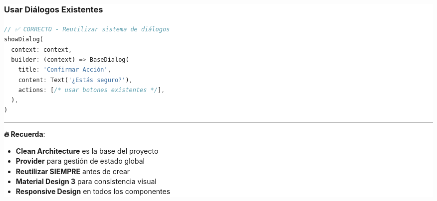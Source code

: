 ### Usar Diálogos Existentes
```dart
// ✅ CORRECTO - Reutilizar sistema de diálogos
showDialog(
  context: context,
  builder: (context) => BaseDialog(
    title: 'Confirmar Acción',
    content: Text('¿Estás seguro?'),
    actions: [/* usar botones existentes */],
  ),
)
```

---
**🔥 Recuerda**: 
- **Clean Architecture** es la base del proyecto
- **Provider** para gestión de estado global
- **Reutilizar SIEMPRE** antes de crear
- **Material Design 3** para consistencia visual
- **Responsive Design** en todos los componentes
